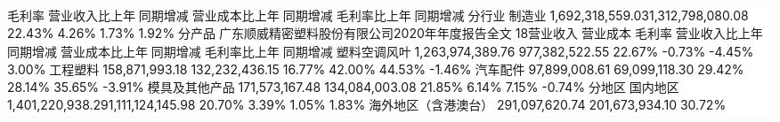 毛利率
营业收入比上年
同期增减
营业成本比上年
同期增减
毛利率比上年
同期增减
分行业
制造业
1,692,318,559.031,312,798,080.08
22.43%
4.26%
1.73%
1.92%
分产品
广东顺威精密塑料股份有限公司2020年年度报告全文
18营业收入
营业成本
毛利率
营业收入比上年
同期增减
营业成本比上年
同期增减
毛利率比上年
同期增减
塑料空调风叶
1,263,974,389.76
977,382,522.55
22.67%
-0.73%
-4.45%
3.00%
工程塑料
158,871,993.18
132,232,436.15
16.77%
42.00%
44.53%
-1.46%
汽车配件
97,899,008.61
69,099,118.30
29.42%
28.14%
35.65%
-3.91%
模具及其他产品
171,573,167.48
134,084,003.08
21.85%
6.14%
7.15%
-0.74%
分地区
国内地区
1,401,220,938.291,111,124,145.98
20.70%
3.39%
1.05%
1.83%
海外地区（含港澳台）
291,097,620.74
201,673,934.10
30.72%